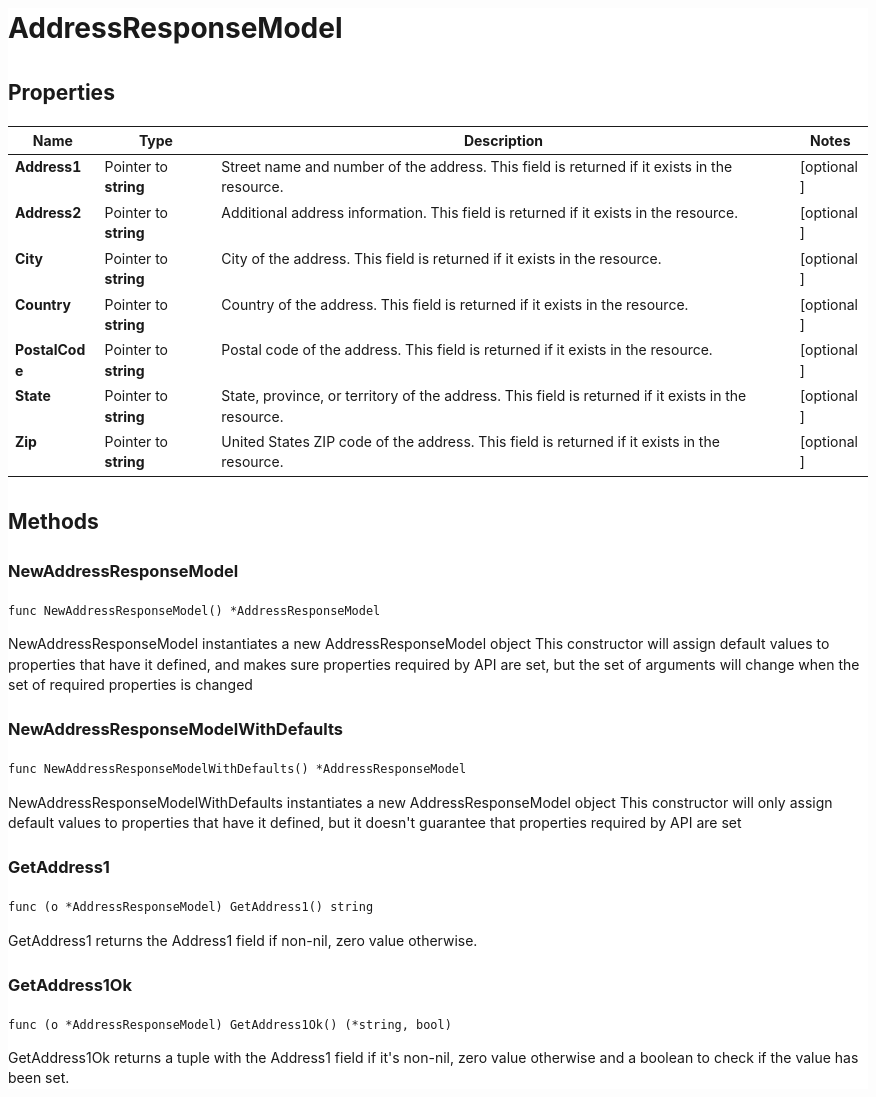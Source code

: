 # AddressResponseModel

## Properties

Name | Type | Description | Notes
------------ | ------------- | ------------- | -------------
**Address1** | Pointer to **string** | Street name and number of the address.  This field is returned if it exists in the resource. | [optional] 
**Address2** | Pointer to **string** | Additional address information.  This field is returned if it exists in the resource. | [optional] 
**City** | Pointer to **string** | City of the address.  This field is returned if it exists in the resource. | [optional] 
**Country** | Pointer to **string** | Country of the address.  This field is returned if it exists in the resource. | [optional] 
**PostalCode** | Pointer to **string** | Postal code of the address.  This field is returned if it exists in the resource. | [optional] 
**State** | Pointer to **string** | State, province, or territory of the address.  This field is returned if it exists in the resource. | [optional] 
**Zip** | Pointer to **string** | United States ZIP code of the address.  This field is returned if it exists in the resource. | [optional] 

## Methods

### NewAddressResponseModel

`func NewAddressResponseModel() *AddressResponseModel`

NewAddressResponseModel instantiates a new AddressResponseModel object
This constructor will assign default values to properties that have it defined,
and makes sure properties required by API are set, but the set of arguments
will change when the set of required properties is changed

### NewAddressResponseModelWithDefaults

`func NewAddressResponseModelWithDefaults() *AddressResponseModel`

NewAddressResponseModelWithDefaults instantiates a new AddressResponseModel object
This constructor will only assign default values to properties that have it defined,
but it doesn't guarantee that properties required by API are set

### GetAddress1

`func (o *AddressResponseModel) GetAddress1() string`

GetAddress1 returns the Address1 field if non-nil, zero value otherwise.

### GetAddress1Ok

`func (o *AddressResponseModel) GetAddress1Ok() (*string, bool)`

GetAddress1Ok returns a tuple with the Address1 field if it's non-nil, zero value otherwise
and a boolean to check if the value has been set.
